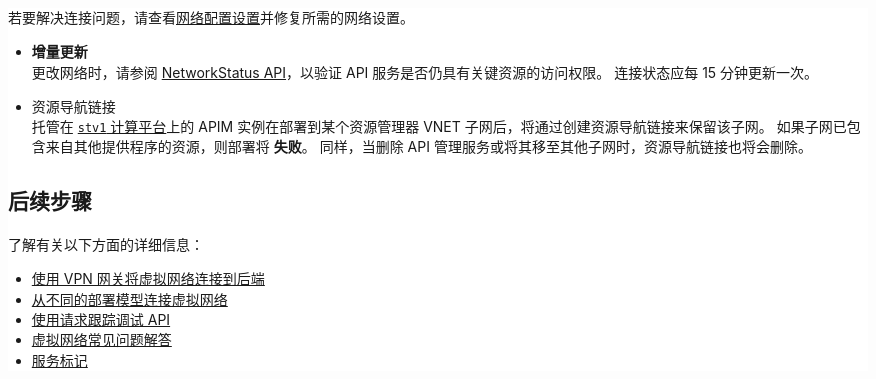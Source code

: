   若要解决连接问题，请查看[网络配置设置](#network-configuration-issues)并修复所需的网络设置。

* **增量更新**  
  更改网络时，请参阅 [NetworkStatus API](/rest/api/apimanagement/2020-12-01/network-status)，以验证 API 服务是否仍具有关键资源的访问权限。 连接状态应每 15 分钟更新一次。

* 资源导航链接  
  托管在 [`stv1` 计算平台](compute-infrastructure.md)上的 APIM 实例在部署到某个资源管理器 VNET 子网后，将通过创建资源导航链接来保留该子网。 如果子网已包含来自其他提供程序的资源，则部署将 **失败**。 同样，当删除 API 管理服务或将其移至其他子网时，资源导航链接也将会删除。

## <a name="next-steps"></a>后续步骤

了解有关以下方面的详细信息：

* [使用 VPN 网关将虚拟网络连接到后端](../vpn-gateway/design.md#s2smulti)
* [从不同的部署模型连接虚拟网络](../vpn-gateway/vpn-gateway-connect-different-deployment-models-powershell.md)
* [使用请求跟踪调试 API](api-management-howto-api-inspector.md)
* [虚拟网络常见问题解答](../virtual-network/virtual-networks-faq.md)
* [服务标记](../virtual-network/network-security-groups-overview.md#service-tags)

[api-management-using-vnet-menu]: ./media/api-management-using-with-vnet/api-management-menu-vnet.png
[api-management-setup-vpn-select]: ./media/api-management-using-with-vnet/api-management-using-vnet-select.png
[api-management-setup-vpn-add-api]: ./media/api-management-using-with-vnet/api-management-using-vnet-add-api.png
[api-management-vnet-public]: ./media/api-management-using-with-vnet/api-management-vnet-external.png

[Enable VPN connections]: #enable-vpn
[Connect to a web service behind VPN]: #connect-vpn
[Related content]: #related-content

[UDRs]: ../virtual-network/virtual-networks-udr-overview.md
[NetworkSecurityGroups]: ../virtual-network/network-security-groups-overview.md
[ServiceEndpoints]: ../virtual-network/virtual-network-service-endpoints-overview.md
[ServiceTags]: ../virtual-network/network-security-groups-overview.md#service-tags
